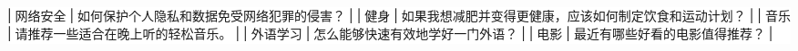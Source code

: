 | 网络安全     | 如何保护个人隐私和数据免受网络犯罪的侵害？                                                                                                                                                                                                                                                                                                                                                                                                                                                                                                                                                                                                                                                                                                                                                                                                                                                                                                                                                                                                             |
| 健身       | 如果我想减肥并变得更健康，应该如何制定饮食和运动计划？                                                                                                                                                                                                                                                                                                                                                                                                                                                                                                                                                                                                                                                                                                                                                                                                                                                                                                                                                                                                       |
| 音乐       | 请推荐一些适合在晚上听的轻松音乐。                                                                                                                                                                                                                                                                                                                                                                                                                                                                                                                                                                                                                                                                                                                                                                                                                                                                                                                                                                                                                        |
| 外语学习     | 怎么能够快速有效地学好一门外语？                                                                                                                                                                                                                                                                                                                                                                                                                                                                                                                                                                                                                                                                                                                                                                                                                                                                                                                                                                                                                           |
| 电影       | 最近有哪些好看的电影值得推荐？                                                                                                                                                                                                                                                                                                                                                                                                                                                                                                                                                                                                                                                                                                                                                                                                                                                                                                                                                                                                                            |